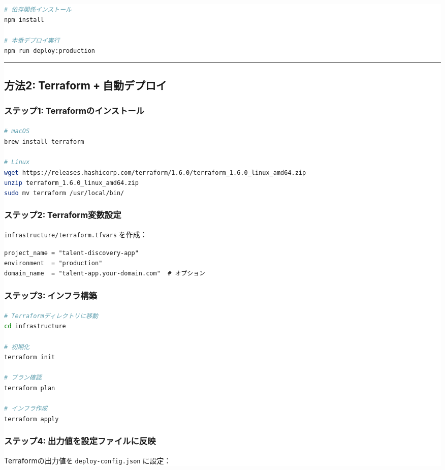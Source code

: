 ```bash
# 依存関係インストール
npm install

# 本番デプロイ実行
npm run deploy:production
```

---

## 方法2: Terraform + 自動デプロイ

### ステップ1: Terraformのインストール

```bash
# macOS
brew install terraform

# Linux
wget https://releases.hashicorp.com/terraform/1.6.0/terraform_1.6.0_linux_amd64.zip
unzip terraform_1.6.0_linux_amd64.zip
sudo mv terraform /usr/local/bin/
```

### ステップ2: Terraform変数設定

`infrastructure/terraform.tfvars` を作成：

```hcl
project_name = "talent-discovery-app"
environment  = "production"
domain_name  = "talent-app.your-domain.com"  # オプション
```

### ステップ3: インフラ構築

```bash
# Terraformディレクトリに移動
cd infrastructure

# 初期化
terraform init

# プラン確認
terraform plan

# インフラ作成
terraform apply
```

### ステップ4: 出力値を設定ファイルに反映

Terraformの出力値を `deploy-config.json` に設定：
